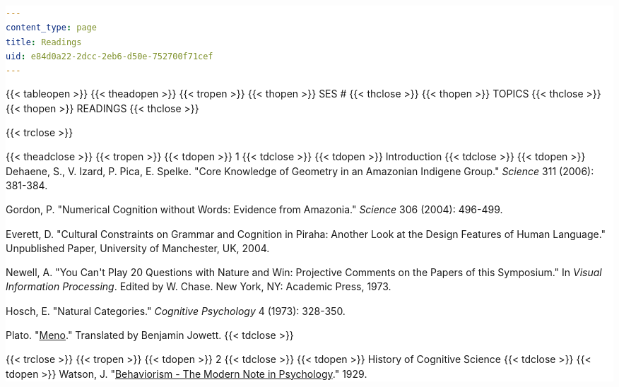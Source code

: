```yaml
---
content_type: page
title: Readings
uid: e84d0a22-2dcc-2eb6-d50e-752700f71cef
---
```


{{< tableopen >}}
{{< theadopen >}}
{{< tropen >}}
{{< thopen >}}
SES #
{{< thclose >}}
{{< thopen >}}
TOPICS
{{< thclose >}}
{{< thopen >}}
READINGS
{{< thclose >}}

{{< trclose >}}

{{< theadclose >}}
{{< tropen >}}
{{< tdopen >}}
1
{{< tdclose >}}
{{< tdopen >}}
Introduction
{{< tdclose >}}
{{< tdopen >}}
Dehaene, S., V. Izard, P. Pica, E. Spelke. "Core Knowledge of Geometry in an Amazonian Indigene Group." _Science_ 311 (2006): 381-384.  
  
Gordon, P. "Numerical Cognition without Words: Evidence from Amazonia." _Science_ 306 (2004): 496-499.  
  
Everett, D. "Cultural Constraints on Grammar and Cognition in Piraha: Another Look at the Design Features of Human Language." Unpublished Paper, University of Manchester, UK, 2004.  
  
Newell, A. "You Can't Play 20 Questions with Nature and Win: Projective Comments on the Papers of this Symposium." In _Visual Information Processing_. Edited by W. Chase. New York, NY: Academic Press, 1973.  
  
Hosch, E. "Natural Categories." _Cognitive Psychology_ 4 (1973): 328-350.  
  
Plato. "[Meno](http://classics.mit.edu/Plato/meno.html)." Translated by Benjamin Jowett.
{{< tdclose >}}

{{< trclose >}}
{{< tropen >}}
{{< tdopen >}}
2
{{< tdclose >}}
{{< tdopen >}}
History of Cognitive Science
{{< tdclose >}}
{{< tdopen >}}
Watson, J. "[Behaviorism - The Modern Note in Psychology](http://psychclassics.yorku.ca/Watson/Battle/watson.htm)." 1929.  
  